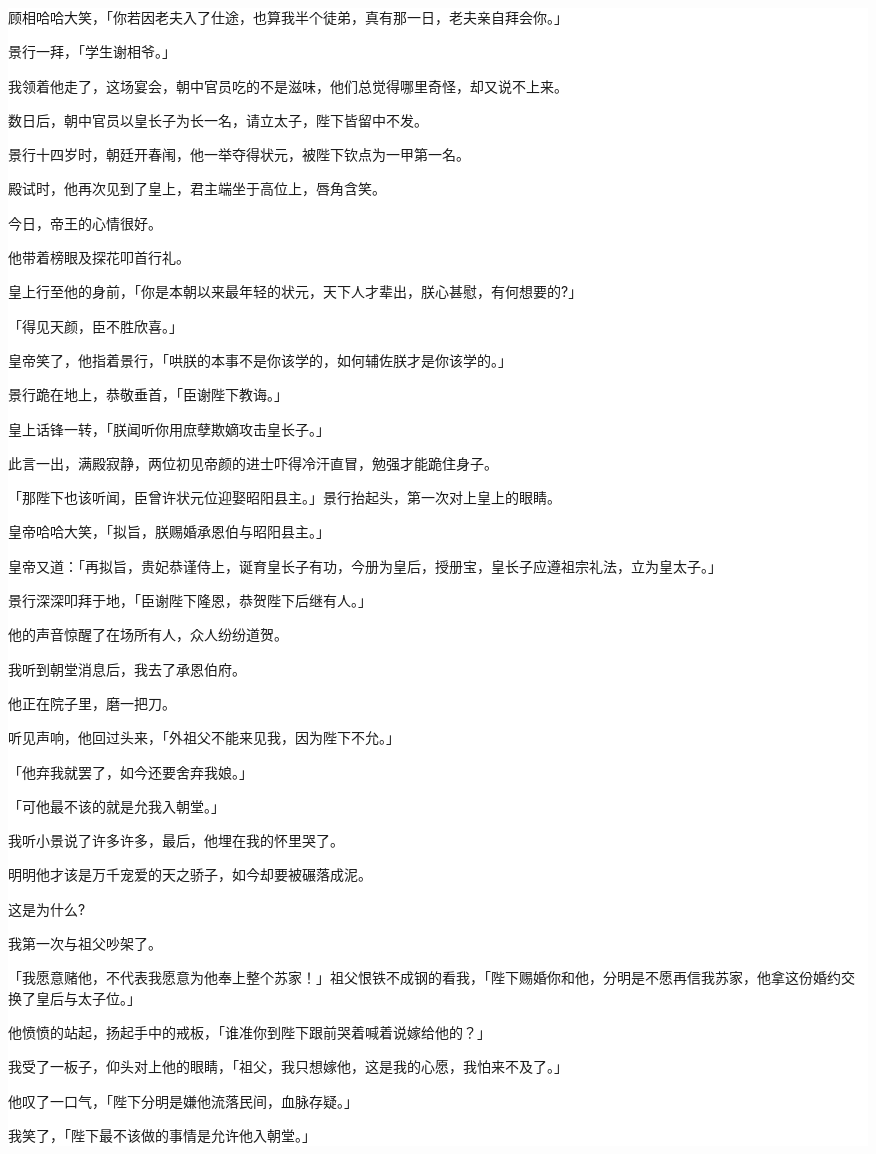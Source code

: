 顾相哈哈大笑，「你若因老夫入了仕途，也算我半个徒弟，真有那一日，老夫亲自拜会你。」

景行一拜，「学生谢相爷。」

我领着他走了，这场宴会，朝中官员吃的不是滋味，他们总觉得哪里奇怪，却又说不上来。

数日后，朝中官员以皇长子为长一名，请立太子，陛下皆留中不发。

景行十四岁时，朝廷开春闱，他一举夺得状元，被陛下钦点为一甲第一名。

殿试时，他再次见到了皇上，君主端坐于高位上，唇角含笑。

今日，帝王的心情很好。

他带着榜眼及探花叩首行礼。

皇上行至他的身前，「你是本朝以来最年轻的状元，天下人才辈出，朕心甚慰，有何想要的?」

「得见天颜，臣不胜欣喜。」

皇帝笑了，他指着景行，「哄朕的本事不是你该学的，如何辅佐朕才是你该学的。」

景行跪在地上，恭敬垂首，「臣谢陛下教诲。」

皇上话锋一转，「朕闻听你用庶孽欺嫡攻击皇长子。」

此言一出，满殿寂静，两位初见帝颜的进士吓得冷汗直冒，勉强才能跪住身子。

「那陛下也该听闻，臣曾许状元位迎娶昭阳县主。」景行抬起头，第一次对上皇上的眼睛。

皇帝哈哈大笑，「拟旨，朕赐婚承恩伯与昭阳县主。」

皇帝又道：「再拟旨，贵妃恭谨侍上，诞育皇长子有功，今册为皇后，授册宝，皇长子应遵祖宗礼法，立为皇太子。」

景行深深叩拜于地，「臣谢陛下隆恩，恭贺陛下后继有人。」

他的声音惊醒了在场所有人，众人纷纷道贺。

我听到朝堂消息后，我去了承恩伯府。

他正在院子里，磨一把刀。

听见声响，他回过头来，「外祖父不能来见我，因为陛下不允。」

「他弃我就罢了，如今还要舍弃我娘。」

「可他最不该的就是允我入朝堂。」

我听小景说了许多许多，最后，他埋在我的怀里哭了。

明明他才该是万千宠爱的天之骄子，如今却要被碾落成泥。

这是为什么?

我第一次与祖父吵架了。

「我愿意赌他，不代表我愿意为他奉上整个苏家！」祖父恨铁不成钢的看我，「陛下赐婚你和他，分明是不愿再信我苏家，他拿这份婚约交换了皇后与太子位。」

他愤愤的站起，扬起手中的戒板，「谁准你到陛下跟前哭着喊着说嫁给他的？」

我受了一板子，仰头对上他的眼睛，「祖父，我只想嫁他，这是我的心愿，我怕来不及了。」

他叹了一口气，「陛下分明是嫌他流落民间，血脉存疑。」

我笑了，「陛下最不该做的事情是允许他入朝堂。」
